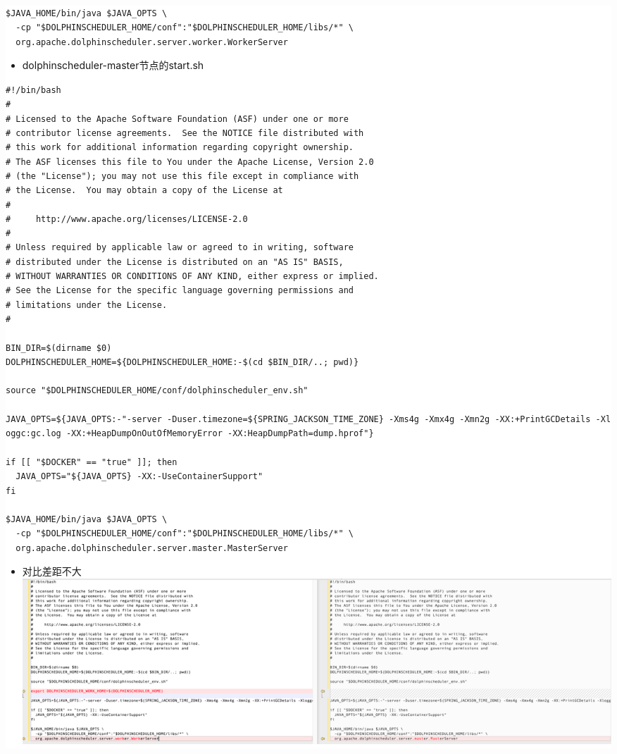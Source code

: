 ```shell
$JAVA_HOME/bin/java $JAVA_OPTS \
  -cp "$DOLPHINSCHEDULER_HOME/conf":"$DOLPHINSCHEDULER_HOME/libs/*" \
  org.apache.dolphinscheduler.server.worker.WorkerServer
```

* dolphinscheduler-master节点的start.sh
```shell
#!/bin/bash
#
# Licensed to the Apache Software Foundation (ASF) under one or more
# contributor license agreements.  See the NOTICE file distributed with
# this work for additional information regarding copyright ownership.
# The ASF licenses this file to You under the Apache License, Version 2.0
# (the "License"); you may not use this file except in compliance with
# the License.  You may obtain a copy of the License at
#
#     http://www.apache.org/licenses/LICENSE-2.0
#
# Unless required by applicable law or agreed to in writing, software
# distributed under the License is distributed on an "AS IS" BASIS,
# WITHOUT WARRANTIES OR CONDITIONS OF ANY KIND, either express or implied.
# See the License for the specific language governing permissions and
# limitations under the License.
#

BIN_DIR=$(dirname $0)
DOLPHINSCHEDULER_HOME=${DOLPHINSCHEDULER_HOME:-$(cd $BIN_DIR/..; pwd)}

source "$DOLPHINSCHEDULER_HOME/conf/dolphinscheduler_env.sh"

JAVA_OPTS=${JAVA_OPTS:-"-server -Duser.timezone=${SPRING_JACKSON_TIME_ZONE} -Xms4g -Xmx4g -Xmn2g -XX:+PrintGCDetails -Xloggc:gc.log -XX:+HeapDumpOnOutOfMemoryError -XX:HeapDumpPath=dump.hprof"}

if [[ "$DOCKER" == "true" ]]; then
  JAVA_OPTS="${JAVA_OPTS} -XX:-UseContainerSupport"
fi

$JAVA_HOME/bin/java $JAVA_OPTS \
  -cp "$DOLPHINSCHEDULER_HOME/conf":"$DOLPHINSCHEDULER_HOME/libs/*" \
  org.apache.dolphinscheduler.server.master.MasterServer
```
* 对比差距不大
![](./images/2023-02-08-16-11-46.png)
